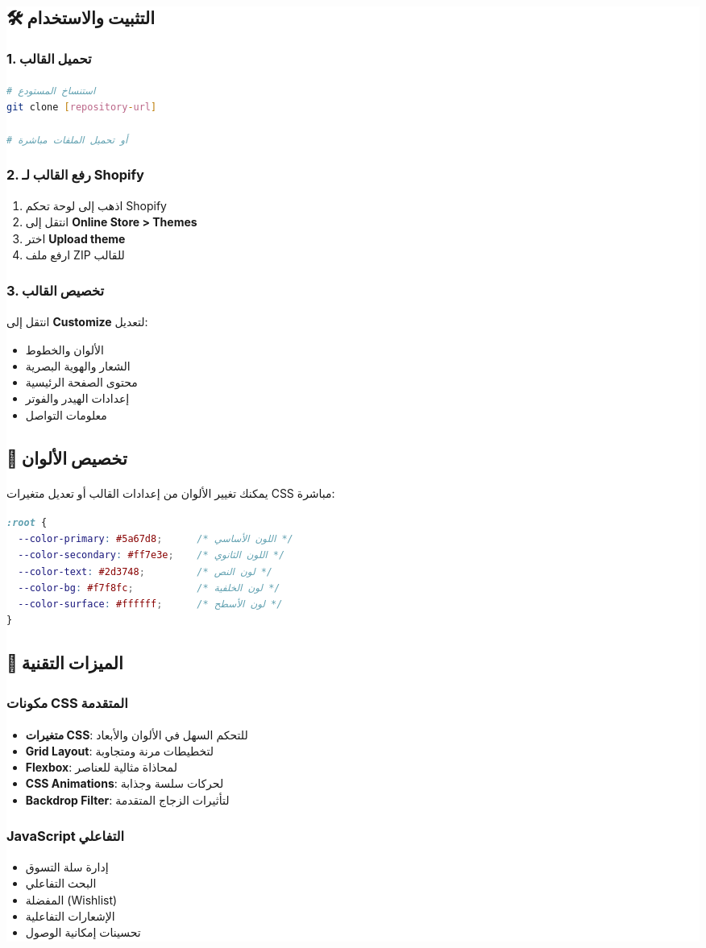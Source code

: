 ## 🛠️ التثبيت والاستخدام

### 1. تحميل القالب
```bash
# استنساخ المستودع
git clone [repository-url]

# أو تحميل الملفات مباشرة
```

### 2. رفع القالب لـ Shopify
1. اذهب إلى لوحة تحكم Shopify
2. انتقل إلى **Online Store > Themes**
3. اختر **Upload theme**
4. ارفع ملف ZIP للقالب

### 3. تخصيص القالب
انتقل إلى **Customize** لتعديل:
- الألوان والخطوط
- الشعار والهوية البصرية
- محتوى الصفحة الرئيسية
- إعدادات الهيدر والفوتر
- معلومات التواصل

## 🎨 تخصيص الألوان

يمكنك تغيير الألوان من إعدادات القالب أو تعديل متغيرات CSS مباشرة:

```css
:root {
  --color-primary: #5a67d8;      /* اللون الأساسي */
  --color-secondary: #ff7e3e;    /* اللون الثانوي */
  --color-text: #2d3748;         /* لون النص */
  --color-bg: #f7f8fc;           /* لون الخلفية */
  --color-surface: #ffffff;      /* لون الأسطح */
}
```

## 🔧 الميزات التقنية

### مكونات CSS المتقدمة
- **متغيرات CSS**: للتحكم السهل في الألوان والأبعاد
- **Grid Layout**: لتخطيطات مرنة ومتجاوبة
- **Flexbox**: لمحاذاة مثالية للعناصر
- **CSS Animations**: لحركات سلسة وجذابة
- **Backdrop Filter**: لتأثيرات الزجاج المتقدمة

### JavaScript التفاعلي
- إدارة سلة التسوق
- البحث التفاعلي
- المفضلة (Wishlist)
- الإشعارات التفاعلية
- تحسينات إمكانية الوصول
